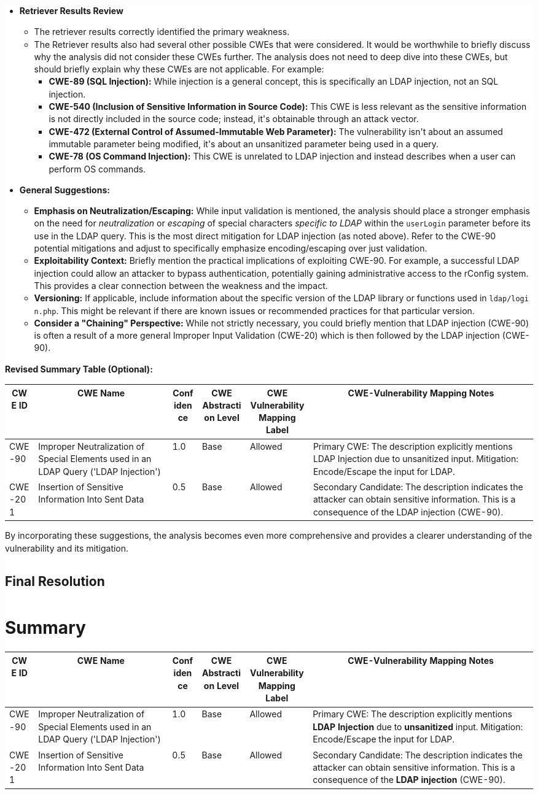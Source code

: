 *   **Retriever Results Review**
    * The retriever results correctly identified the primary weakness.
    * The Retriever results also had several other possible CWEs that were considered. It would be worthwhile to briefly discuss why the analysis did not consider these CWEs further. The analysis does not need to deep dive into these CWEs, but should briefly explain why these CWEs are not applicable. For example:
        *   **CWE-89 (SQL Injection):** While injection is a general concept, this is specifically an LDAP injection, not an SQL injection.
        *   **CWE-540 (Inclusion of Sensitive Information in Source Code):**  This CWE is less relevant as the sensitive information is not directly included in the source code; instead, it's obtainable through an attack vector.
        *   **CWE-472 (External Control of Assumed-Immutable Web Parameter):** The vulnerability isn't about an assumed immutable parameter being modified, it's about an unsanitized parameter being used in a query.
        *   **CWE-78 (OS Command Injection):** This CWE is unrelated to LDAP injection and instead describes when a user can perform OS commands.

*   **General Suggestions:**

    *   **Emphasis on Neutralization/Escaping:** While input validation is mentioned, the analysis should place a stronger emphasis on the need for *neutralization* or *escaping* of special characters *specific to LDAP* within the `userLogin` parameter before its use in the LDAP query. This is the most direct mitigation for LDAP injection (as noted above). Refer to the CWE-90 potential mitigations and adjust to specifically emphasize encoding/escaping over just validation.
    *   **Exploitability Context:** Briefly mention the practical implications of exploiting CWE-90. For example, a successful LDAP injection could allow an attacker to bypass authentication, potentially gaining administrative access to the rConfig system. This provides a clear connection between the weakness and the impact.
    *   **Versioning:** If applicable, include information about the specific version of the LDAP library or functions used in `ldap/login.php`. This might be relevant if there are known issues or recommended practices for that particular version.
    *   **Consider a "Chaining" Perspective:** While not strictly necessary, you could briefly mention that LDAP injection (CWE-90) is often a result of a more general Improper Input Validation (CWE-20) which is then followed by the LDAP injection (CWE-90).

**Revised Summary Table (Optional):**

| CWE ID | CWE Name | Confidence | CWE Abstraction Level | CWE Vulnerability Mapping Label | CWE-Vulnerability Mapping Notes |
|---|---|---|---|---|---|
| CWE-90 | Improper Neutralization of Special Elements used in an LDAP Query ('LDAP Injection') | 1.0 | Base | Allowed | Primary CWE: The description explicitly mentions LDAP Injection due to unsanitized input. Mitigation: Encode/Escape the input for LDAP. |
| CWE-201 | Insertion of Sensitive Information Into Sent Data | 0.5 | Base | Allowed | Secondary Candidate: The description indicates the attacker can obtain sensitive information. This is a consequence of the LDAP injection (CWE-90). |

By incorporating these suggestions, the analysis becomes even more comprehensive and provides a clearer understanding of the vulnerability and its mitigation.

## Final Resolution

# Summary
| CWE ID | CWE Name | Confidence | CWE Abstraction Level | CWE Vulnerability Mapping Label | CWE-Vulnerability Mapping Notes |
|---|---|---|---|---|---|
| CWE-90 | Improper Neutralization of Special Elements used in an LDAP Query ('LDAP Injection') | 1.0 | Base | Allowed | Primary CWE: The description explicitly mentions **LDAP Injection** due to **unsanitized** input. Mitigation: Encode/Escape the input for LDAP. |
| CWE-201 | Insertion of Sensitive Information Into Sent Data | 0.5 | Base | Allowed | Secondary Candidate: The description indicates the attacker can obtain sensitive information. This is a consequence of the **LDAP injection** (CWE-90). |
